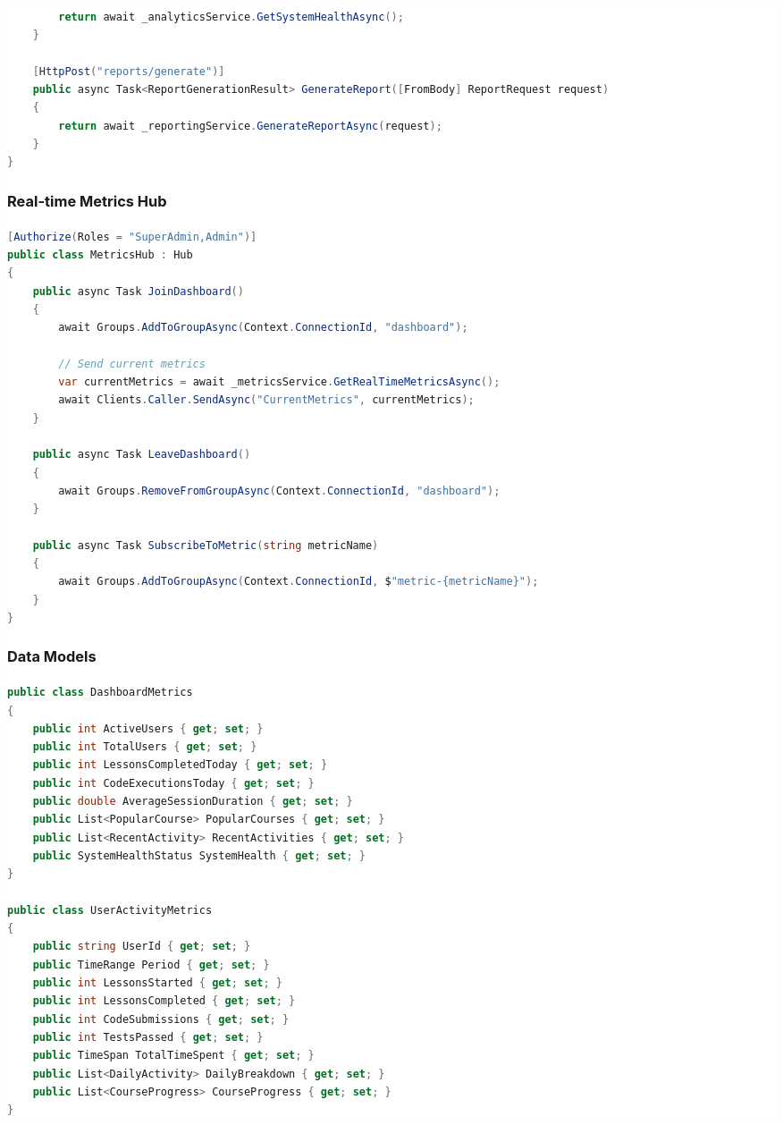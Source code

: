```csharp
        return await _analyticsService.GetSystemHealthAsync();
    }

    [HttpPost("reports/generate")]
    public async Task<ReportGenerationResult> GenerateReport([FromBody] ReportRequest request)
    {
        return await _reportingService.GenerateReportAsync(request);
    }
}
```

### Real-time Metrics Hub
```csharp
[Authorize(Roles = "SuperAdmin,Admin")]
public class MetricsHub : Hub
{
    public async Task JoinDashboard()
    {
        await Groups.AddToGroupAsync(Context.ConnectionId, "dashboard");
        
        // Send current metrics
        var currentMetrics = await _metricsService.GetRealTimeMetricsAsync();
        await Clients.Caller.SendAsync("CurrentMetrics", currentMetrics);
    }

    public async Task LeaveDashboard()
    {
        await Groups.RemoveFromGroupAsync(Context.ConnectionId, "dashboard");
    }

    public async Task SubscribeToMetric(string metricName)
    {
        await Groups.AddToGroupAsync(Context.ConnectionId, $"metric-{metricName}");
    }
}
```

### Data Models
```csharp
public class DashboardMetrics
{
    public int ActiveUsers { get; set; }
    public int TotalUsers { get; set; }
    public int LessonsCompletedToday { get; set; }
    public int CodeExecutionsToday { get; set; }
    public double AverageSessionDuration { get; set; }
    public List<PopularCourse> PopularCourses { get; set; }
    public List<RecentActivity> RecentActivities { get; set; }
    public SystemHealthStatus SystemHealth { get; set; }
}

public class UserActivityMetrics
{
    public string UserId { get; set; }
    public TimeRange Period { get; set; }
    public int LessonsStarted { get; set; }
    public int LessonsCompleted { get; set; }
    public int CodeSubmissions { get; set; }
    public int TestsPassed { get; set; }
    public TimeSpan TotalTimeSpent { get; set; }
    public List<DailyActivity> DailyBreakdown { get; set; }
    public List<CourseProgress> CourseProgress { get; set; }
}
```
